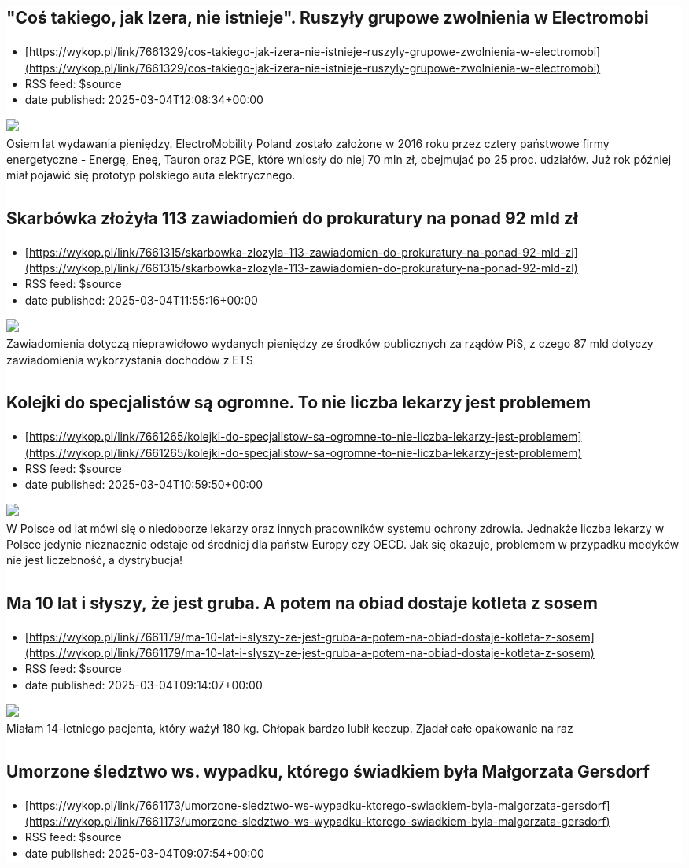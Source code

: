 ## "Coś takiego, jak Izera, nie istnieje". Ruszyły grupowe zwolnienia w Electromobi
 - [https://wykop.pl/link/7661329/cos-takiego-jak-izera-nie-istnieje-ruszyly-grupowe-zwolnienia-w-electromobi](https://wykop.pl/link/7661329/cos-takiego-jak-izera-nie-istnieje-ruszyly-grupowe-zwolnienia-w-electromobi)
 - RSS feed: $source
 - date published: 2025-03-04T12:08:34+00:00

<img src="https://wykop.pl/cdn/c3397993/b355a3231fd8da8c59739f6a30becadafd551bb34501b7811361b40cebfefb20.webp"/><br/> Osiem lat wydawania pieniędzy. ElectroMobility Poland zostało założone w 2016 roku przez cztery państwowe firmy energetyczne - Energę, Eneę, Tauron oraz PGE, które wniosły do niej 70 mln zł, obejmujać po 25 proc. udziałów. Już rok później miał pojawić się prototyp polskiego auta elektrycznego.

## Skarbówka złożyła 113 zawiadomień do prokuratury na ponad 92 mld zł
 - [https://wykop.pl/link/7661315/skarbowka-zlozyla-113-zawiadomien-do-prokuratury-na-ponad-92-mld-zl](https://wykop.pl/link/7661315/skarbowka-zlozyla-113-zawiadomien-do-prokuratury-na-ponad-92-mld-zl)
 - RSS feed: $source
 - date published: 2025-03-04T11:55:16+00:00

<img src="https://wykop.pl/cdn/c3397993/1c8d595282df307c2abb070b994e65a828066a9331794a1f92b599c6eaabdbd6,w104h74.jpg"/><br/> Zawiadomienia dotyczą nieprawidłowo wydanych pieniędzy ze środków publicznych za rządów PiS, z czego 87 mld dotyczy zawiadomienia wykorzystania dochodów z ETS

## Kolejki do specjalistów są ogromne. To nie liczba lekarzy jest problemem
 - [https://wykop.pl/link/7661265/kolejki-do-specjalistow-sa-ogromne-to-nie-liczba-lekarzy-jest-problemem](https://wykop.pl/link/7661265/kolejki-do-specjalistow-sa-ogromne-to-nie-liczba-lekarzy-jest-problemem)
 - RSS feed: $source
 - date published: 2025-03-04T10:59:50+00:00

<img src="https://wykop.pl/cdn/c3397993/570ee204951bba1e509209ae255c87f191db35f522222aad75015db1b6b8c578,w104h74.jpg"/><br/> W Polsce od lat mówi się o niedoborze lekarzy oraz innych pracowników systemu ochrony zdrowia. Jednakże liczba lekarzy w Polsce jedynie nieznacznie odstaje od średniej dla państw Europy czy OECD. Jak się okazuje, problemem w przypadku medyków nie jest liczebność, a dystrybucja!

## Ma 10 lat i słyszy, że jest gruba. A potem na obiad dostaje kotleta z sosem
 - [https://wykop.pl/link/7661179/ma-10-lat-i-slyszy-ze-jest-gruba-a-potem-na-obiad-dostaje-kotleta-z-sosem](https://wykop.pl/link/7661179/ma-10-lat-i-slyszy-ze-jest-gruba-a-potem-na-obiad-dostaje-kotleta-z-sosem)
 - RSS feed: $source
 - date published: 2025-03-04T09:14:07+00:00

<img src="https://wykop.pl/cdn/c3397993/44121ea037646413a3b7987ab53422188ef3c5f64faf9c20be21631f441d12c2,w104h74.jpg"/><br/> Miałam 14-letniego pacjenta, który ważył 180 kg. Chłopak bardzo lubił keczup. Zjadał całe opakowanie na raz

## Umorzone śledztwo ws. wypadku, którego świadkiem była Małgorzata Gersdorf
 - [https://wykop.pl/link/7661173/umorzone-sledztwo-ws-wypadku-ktorego-swiadkiem-byla-malgorzata-gersdorf](https://wykop.pl/link/7661173/umorzone-sledztwo-ws-wypadku-ktorego-swiadkiem-byla-malgorzata-gersdorf)
 - RSS feed: $source
 - date published: 2025-03-04T09:07:54+00:00
